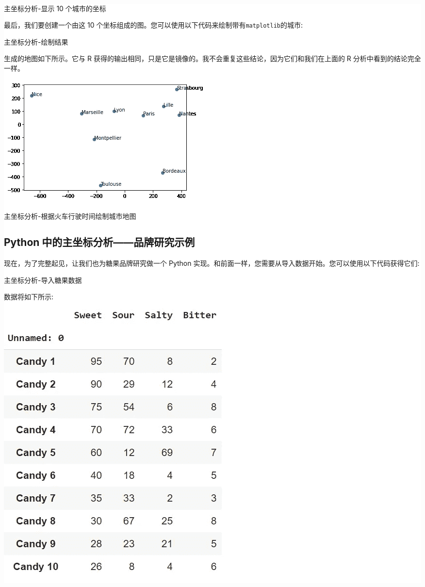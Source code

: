 主坐标分析-显示 10 个城市的坐标

最后，我们要创建一个由这 10 个坐标组成的图。您可以使用以下代码来绘制带有`matplotlib`的城市:

主坐标分析-绘制结果

生成的地图如下所示。它与 R 获得的输出相同，只是它是镜像的。我不会重复这些结论，因为它们和我们在上面的 R 分析中看到的结论完全一样。

![](img/8f3b245cf0816e135790e9f6207aa8a4.png)

主坐标分析-根据火车行驶时间绘制城市地图

## Python 中的主坐标分析——品牌研究示例

现在，为了完整起见，让我们也为糖果品牌研究做一个 Python 实现。和前面一样，您需要从导入数据开始。您可以使用以下代码获得它们:

主坐标分析-导入糖果数据

数据将如下所示:

![](img/bd729bb2580bd0cc3d36d7af9b38115c.png)
